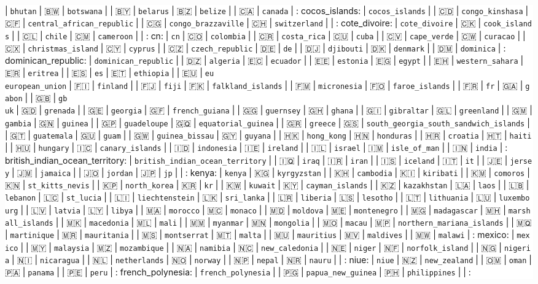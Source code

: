 | `bhutan` | :botswana: | `botswana` | | :belarus: | `belarus` | :belize: | `belize` | | :canada: | `canada` | :
cocos_islands: | `cocos_islands` | | :congo_kinshasa: | `congo_kinshasa` | :central_african_republic:
| `central_african_republic` | | :congo_brazzaville: | `congo_brazzaville` | :switzerland: | `switzerland` | | :
cote_divoire: | `cote_divoire` | :cook_islands: | `cook_islands` | | :chile: | `chile` | :cameroon: | `cameroon` | | :
cn: | `cn` | :colombia: | `colombia` | | :costa_rica: | `costa_rica` | :cuba: | `cuba` | | :cape_verde: | `cape_verde`
| :curacao: | `curacao` | | :christmas_island: | `christmas_island` | :cyprus: | `cyprus` | | :czech_republic:
| `czech_republic` | :de: | `de` | | :djibouti: | `djibouti` | :denmark: | `denmark` | | :dominica: | `dominica` | :
dominican_republic: | `dominican_republic` | | :algeria: | `algeria` | :ecuador: | `ecuador` | | :estonia: | `estonia`
| :egypt: | `egypt` | | :western_sahara: | `western_sahara` | :eritrea: | `eritrea` | | :es: | `es` | :ethiopia:
| `ethiopia` | | :eu: | `eu` <br /> `european_union` | :finland: | `finland` | | :fiji: | `fiji` | :falkland_islands:
| `falkland_islands` | | :micronesia: | `micronesia` | :faroe_islands: | `faroe_islands` | | :fr: | `fr` | :gabon:
| `gabon` | | :gb: | `gb` <br /> `uk` | :grenada: | `grenada` | | :georgia: | `georgia` | :french_guiana:
| `french_guiana` | | :guernsey: | `guernsey` | :ghana: | `ghana` | | :gibraltar: | `gibraltar` | :greenland:
| `greenland` | | :gambia: | `gambia` | :guinea: | `guinea` | | :guadeloupe: | `guadeloupe` | :equatorial_guinea:
| `equatorial_guinea` | | :greece: | `greece` | :south_georgia_south_sandwich_islands:
| `south_georgia_south_sandwich_islands` | | :guatemala: | `guatemala` | :guam: | `guam` | | :guinea_bissau:
| `guinea_bissau` | :guyana: | `guyana` | | :hong_kong: | `hong_kong` | :honduras: | `honduras` | | :croatia:
| `croatia` | :haiti: | `haiti` | | :hungary: | `hungary` | :canary_islands: | `canary_islands` | | :indonesia:
| `indonesia` | :ireland: | `ireland` | | :israel: | `israel` | :isle_of_man: | `isle_of_man` | | :india: | `india` | :
british_indian_ocean_territory: | `british_indian_ocean_territory` | | :iraq: | `iraq` | :iran: | `iran` | | :iceland:
| `iceland` | :it: | `it` | | :jersey: | `jersey` | :jamaica: | `jamaica` | | :jordan: | `jordan` | :jp: | `jp` | | :
kenya: | `kenya` | :kyrgyzstan: | `kyrgyzstan` | | :cambodia: | `cambodia` | :kiribati: | `kiribati` | | :comoros:
| `comoros` | :st_kitts_nevis: | `st_kitts_nevis` | | :north_korea: | `north_korea` | :kr: | `kr` | | :kuwait:
| `kuwait` | :cayman_islands: | `cayman_islands` | | :kazakhstan: | `kazakhstan` | :laos: | `laos` | | :lebanon:
| `lebanon` | :st_lucia: | `st_lucia` | | :liechtenstein: | `liechtenstein` | :sri_lanka: | `sri_lanka` | | :liberia:
| `liberia` | :lesotho: | `lesotho` | | :lithuania: | `lithuania` | :luxembourg: | `luxembourg` | | :latvia: | `latvia`
| :libya: | `libya` | | :morocco: | `morocco` | :monaco: | `monaco` | | :moldova: | `moldova` | :montenegro:
| `montenegro` | | :madagascar: | `madagascar` | :marshall_islands: | `marshall_islands` | | :macedonia: | `macedonia`
| :mali: | `mali` | | :myanmar: | `myanmar` | :mongolia: | `mongolia` | | :macau: | `macau` | :northern_mariana_islands:
| `northern_mariana_islands` | | :martinique: | `martinique` | :mauritania: | `mauritania` | | :montserrat:
| `montserrat` | :malta: | `malta` | | :mauritius: | `mauritius` | :maldives: | `maldives` | | :malawi: | `malawi` | :
mexico: | `mexico` | | :malaysia: | `malaysia` | :mozambique: | `mozambique` | | :namibia: | `namibia` | :new_caledonia:
| `new_caledonia` | | :niger: | `niger` | :norfolk_island: | `norfolk_island` | | :nigeria: | `nigeria` | :nicaragua:
| `nicaragua` | | :netherlands: | `netherlands` | :norway: | `norway` | | :nepal: | `nepal` | :nauru: | `nauru` | | :
niue: | `niue` | :new_zealand: | `new_zealand` | | :oman: | `oman` | :panama: | `panama` | | :peru: | `peru` | :
french_polynesia: | `french_polynesia` | | :papua_new_guinea: | `papua_new_guinea` | :philippines: | `philippines` | | :